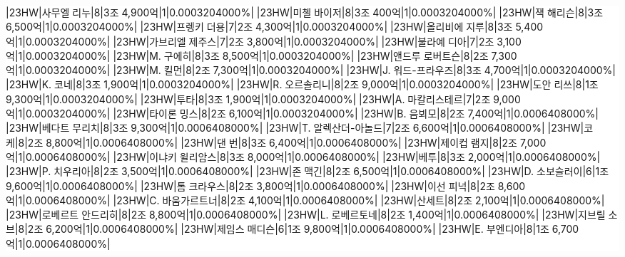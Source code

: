 |23HW|사무엘 리누|8|3조 4,900억|1|0.0003204000%|
|23HW|미첼 바이저|8|3조 400억|1|0.0003204000%|
|23HW|잭 해리슨|8|3조 6,500억|1|0.0003204000%|
|23HW|프렝키 더용|7|2조 4,300억|1|0.0003204000%|
|23HW|올리비에 지루|8|3조 5,400억|1|0.0003204000%|
|23HW|가브리엘 제주스|7|2조 3,800억|1|0.0003204000%|
|23HW|불라예 디아|7|2조 3,100억|1|0.0003204000%|
|23HW|M. 구에히|8|3조 8,500억|1|0.0003204000%|
|23HW|앤드루 로버트슨|8|2조 7,300억|1|0.0003204000%|
|23HW|M. 킬먼|8|2조 7,300억|1|0.0003204000%|
|23HW|J. 워드-프라우즈|8|3조 4,700억|1|0.0003204000%|
|23HW|K. 코네|8|3조 1,900억|1|0.0003204000%|
|23HW|R. 오르솔리니|8|2조 9,000억|1|0.0003204000%|
|23HW|도안 리쓰|8|1조 9,300억|1|0.0003204000%|
|23HW|투타|8|3조 1,900억|1|0.0003204000%|
|23HW|A. 마칼리스테르|7|2조 9,000억|1|0.0003204000%|
|23HW|타이론 밍스|8|2조 6,100억|1|0.0003204000%|
|23HW|B. 음뵈모|8|2조 7,400억|1|0.0006408000%|
|23HW|베다트 무리치|8|3조 9,300억|1|0.0006408000%|
|23HW|T. 알렉산더-아놀드|7|2조 6,600억|1|0.0006408000%|
|23HW|코케|8|2조 8,800억|1|0.0006408000%|
|23HW|댄 번|8|3조 6,400억|1|0.0006408000%|
|23HW|제이컵 램지|8|2조 7,000억|1|0.0006408000%|
|23HW|이냐키 윌리암스|8|3조 8,000억|1|0.0006408000%|
|23HW|베투|8|3조 2,000억|1|0.0006408000%|
|23HW|P. 치우리아|8|2조 3,500억|1|0.0006408000%|
|23HW|존 맥긴|8|2조 6,500억|1|0.0006408000%|
|23HW|D. 소보슬러이|6|1조 9,600억|1|0.0006408000%|
|23HW|톰 크라우스|8|2조 3,800억|1|0.0006408000%|
|23HW|이선 피넉|8|2조 8,600억|1|0.0006408000%|
|23HW|C. 바움가르트너|8|2조 4,100억|1|0.0006408000%|
|23HW|산세트|8|2조 2,100억|1|0.0006408000%|
|23HW|로베르트 안드리히|8|2조 8,800억|1|0.0006408000%|
|23HW|L. 로베르토네|8|2조 1,400억|1|0.0006408000%|
|23HW|지브릴 소브|8|2조 6,200억|1|0.0006408000%|
|23HW|제임스 매디슨|6|1조 9,800억|1|0.0006408000%|
|23HW|E. 부엔디아|8|1조 6,700억|1|0.0006408000%|